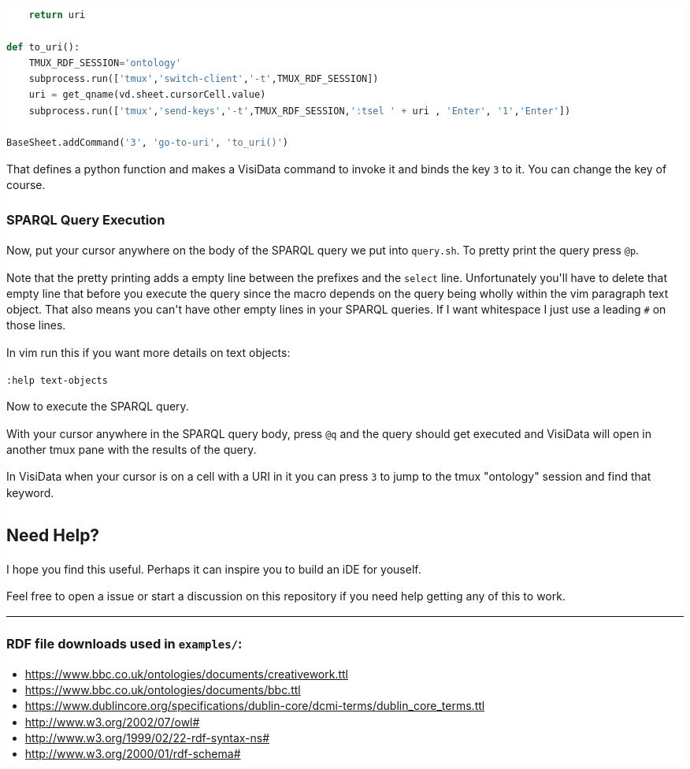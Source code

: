 ```python
    return uri

def to_uri():
    TMUX_RDF_SESSION='ontology'
    subprocess.run(['tmux','switch-client','-t',TMUX_RDF_SESSION])
    uri = get_qname(vd.sheet.cursorCell.value)
    subprocess.run(['tmux','send-keys','-t',TMUX_RDF_SESSION,':tsel ' + uri , 'Enter', '1','Enter'])

BaseSheet.addCommand('3', 'go-to-uri', 'to_uri()')
```

That defines a python function and makes a VisiData command to invoke it and binds the key `3` to it.
You can change the key of course.


### SPARQL Query Execution

Now, put your cursor anywhere on the body of the SPARQL query we put into `query.sh`.
To pretty print the query press `@p`.

Note that the pretty printing adds a empty line between the prefixes and the `select` line.
Unfortunately you'll have to delete that empty line that before you execute the query since the macro depends on the query being wholly within the vim paragraph text object.
That also means you can't have other empty lines in your SPARQL queries.
If I want whitespace I just use a leading `#` on those lines.

In vim run this if you want more details on text objects:

```vim
:help text-objects
```

Now to execute the SPARQL query.

With your cursor anywhere in the SPARQL query body, press `@q` and the query should get executed and VisiData will open in another tmux pane with the results of the query.

In VisiData when your cursor is on a cell with a URI in it you can press `3` to jump to the tmux "ontology" session and find that keyword.

## Need Help?

I hope you find this useful.
Perhaps it can inspire you to build an iDE for youself.

Feel free to open a issue or start a discussion on this repository if you need help getting any of this to work.

---

### RDF file downloads used in `examples/`: 

- https://www.bbc.co.uk/ontologies/documents/creativework.ttl
- https://www.bbc.co.uk/ontologies/documents/bbc.ttl
- https://www.dublincore.org/specifications/dublin-core/dcmi-terms/dublin_core_terms.ttl
- http://www.w3.org/2002/07/owl#
- http://www.w3.org/1999/02/22-rdf-syntax-ns#
- http://www.w3.org/2000/01/rdf-schema#
